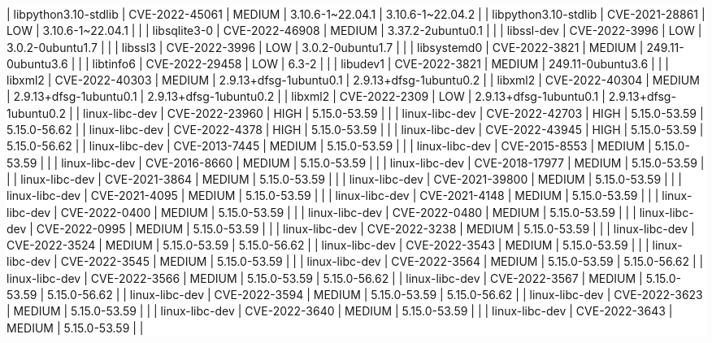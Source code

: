 | libpython3.10-stdlib         |    CVE-2022-45061   |   MEDIUM  |  3.10.6-1~22.04.1 | 3.10.6-1~22.04.2 |
| libpython3.10-stdlib         |    CVE-2021-28861   |   LOW  |  3.10.6-1~22.04.1 |  |
| libsqlite3-0         |    CVE-2022-46908   |   MEDIUM  |  3.37.2-2ubuntu0.1 |  |
| libssl-dev         |    CVE-2022-3996   |   LOW  |  3.0.2-0ubuntu1.7 |  |
| libssl3         |    CVE-2022-3996   |   LOW  |  3.0.2-0ubuntu1.7 |  |
| libsystemd0         |    CVE-2022-3821   |   MEDIUM  |  249.11-0ubuntu3.6 |  |
| libtinfo6         |    CVE-2022-29458   |   LOW  |  6.3-2 |  |
| libudev1         |    CVE-2022-3821   |   MEDIUM  |  249.11-0ubuntu3.6 |  |
| libxml2         |    CVE-2022-40303   |   MEDIUM  |  2.9.13+dfsg-1ubuntu0.1 | 2.9.13+dfsg-1ubuntu0.2 |
| libxml2         |    CVE-2022-40304   |   MEDIUM  |  2.9.13+dfsg-1ubuntu0.1 | 2.9.13+dfsg-1ubuntu0.2 |
| libxml2         |    CVE-2022-2309   |   LOW  |  2.9.13+dfsg-1ubuntu0.1 | 2.9.13+dfsg-1ubuntu0.2 |
| linux-libc-dev         |    CVE-2022-23960   |   HIGH  |  5.15.0-53.59 |  |
| linux-libc-dev         |    CVE-2022-42703   |   HIGH  |  5.15.0-53.59 | 5.15.0-56.62 |
| linux-libc-dev         |    CVE-2022-4378   |   HIGH  |  5.15.0-53.59 |  |
| linux-libc-dev         |    CVE-2022-43945   |   HIGH  |  5.15.0-53.59 | 5.15.0-56.62 |
| linux-libc-dev         |    CVE-2013-7445   |   MEDIUM  |  5.15.0-53.59 |  |
| linux-libc-dev         |    CVE-2015-8553   |   MEDIUM  |  5.15.0-53.59 |  |
| linux-libc-dev         |    CVE-2016-8660   |   MEDIUM  |  5.15.0-53.59 |  |
| linux-libc-dev         |    CVE-2018-17977   |   MEDIUM  |  5.15.0-53.59 |  |
| linux-libc-dev         |    CVE-2021-3864   |   MEDIUM  |  5.15.0-53.59 |  |
| linux-libc-dev         |    CVE-2021-39800   |   MEDIUM  |  5.15.0-53.59 |  |
| linux-libc-dev         |    CVE-2021-4095   |   MEDIUM  |  5.15.0-53.59 |  |
| linux-libc-dev         |    CVE-2021-4148   |   MEDIUM  |  5.15.0-53.59 |  |
| linux-libc-dev         |    CVE-2022-0400   |   MEDIUM  |  5.15.0-53.59 |  |
| linux-libc-dev         |    CVE-2022-0480   |   MEDIUM  |  5.15.0-53.59 |  |
| linux-libc-dev         |    CVE-2022-0995   |   MEDIUM  |  5.15.0-53.59 |  |
| linux-libc-dev         |    CVE-2022-3238   |   MEDIUM  |  5.15.0-53.59 |  |
| linux-libc-dev         |    CVE-2022-3524   |   MEDIUM  |  5.15.0-53.59 | 5.15.0-56.62 |
| linux-libc-dev         |    CVE-2022-3543   |   MEDIUM  |  5.15.0-53.59 |  |
| linux-libc-dev         |    CVE-2022-3545   |   MEDIUM  |  5.15.0-53.59 |  |
| linux-libc-dev         |    CVE-2022-3564   |   MEDIUM  |  5.15.0-53.59 | 5.15.0-56.62 |
| linux-libc-dev         |    CVE-2022-3566   |   MEDIUM  |  5.15.0-53.59 | 5.15.0-56.62 |
| linux-libc-dev         |    CVE-2022-3567   |   MEDIUM  |  5.15.0-53.59 | 5.15.0-56.62 |
| linux-libc-dev         |    CVE-2022-3594   |   MEDIUM  |  5.15.0-53.59 | 5.15.0-56.62 |
| linux-libc-dev         |    CVE-2022-3623   |   MEDIUM  |  5.15.0-53.59 |  |
| linux-libc-dev         |    CVE-2022-3640   |   MEDIUM  |  5.15.0-53.59 |  |
| linux-libc-dev         |    CVE-2022-3643   |   MEDIUM  |  5.15.0-53.59 |  |